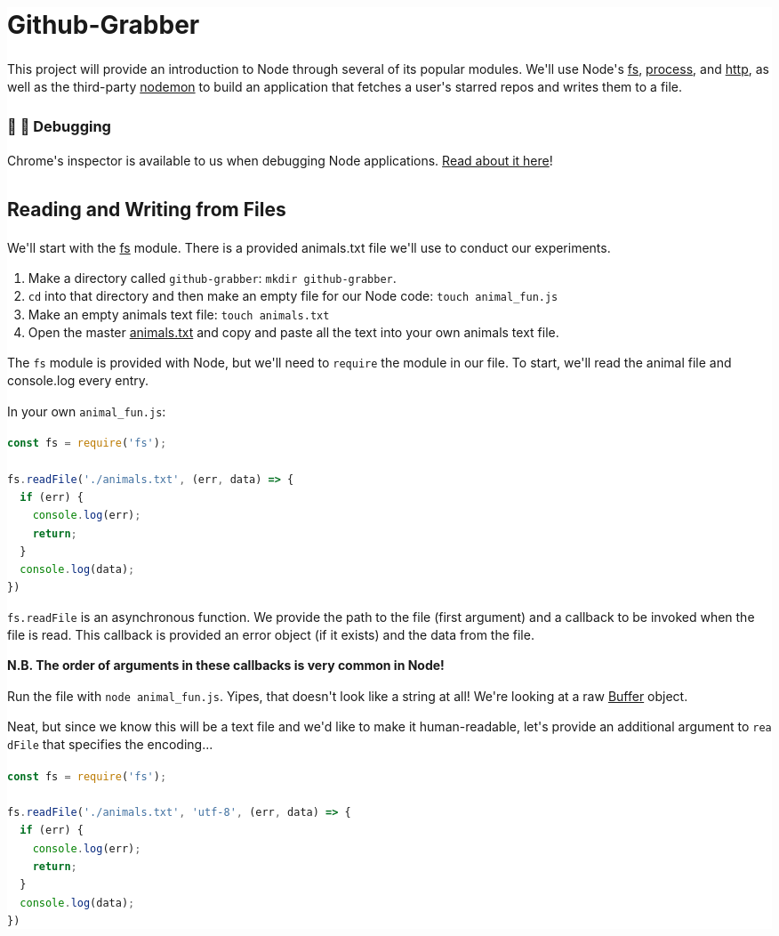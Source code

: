 # Github-Grabber

This project will provide an introduction to Node through several of its popular modules. 
We'll use Node's [fs], [process], and [http], as well as the third-party [nodemon] to build an application that fetches a user's starred repos and writes them to a file.

[path]: https://nodejs.org/api/path.html#path_path
[fs]: https://nodejs.org/api/fs.html#fs_file_system
[http]: https://nodejs.org/api/http.html#http_http
[nodemon]: https://nodemon.io/
[process]: https://nodejs.org/api/process.html#process_process

### :bug: :no_entry_sign: Debugging

Chrome's inspector is available to us when debugging Node applications. [Read about it here][debugging]!

[debugging]: https://medium.com/@paul_irish/debugging-node-js-nightlies-with-chrome-devtools-7c4a1b95ae27

## Reading and Writing from Files

We'll start with the [fs] module. There is a provided animals.txt file we'll use to conduct our experiments. 

1. Make a directory called `github-grabber`: `mkdir github-grabber`.
2. `cd` into that directory and then make an empty file for our Node code: `touch animal_fun.js`
3. Make an empty animals text file: `touch animals.txt`
4. Open the master [animals.txt](./animals.txt) and copy and paste all the text into your own animals text file.

The `fs` module is provided with Node, but we'll need to `require` the module in our file. To start, we'll read the animal file and console.log every entry.

In your own `animal_fun.js`:

```javascript
const fs = require('fs');

fs.readFile('./animals.txt', (err, data) => {
  if (err) {
    console.log(err);
    return;
  }
  console.log(data);
})
```

`fs.readFile` is an asynchronous function. We provide the path to the file (first argument) and a callback to be invoked when the file is read. This callback is provided an error object (if it exists) and the data from the file.

**N.B. The order of arguments in these callbacks is very common in Node!**

Run the file with `node animal_fun.js`. Yipes, that doesn't look like a string at all! We're looking at a raw [Buffer] object. 

Neat, but since we know this will be a text file and we'd like to make it human-readable, let's provide an additional argument to `readFile` that specifies the encoding...

[Buffer]: https://nodejs.org/api/buffer.html
[error]: https://nodejs.org/api/errors.html#errors_errors

```javascript
const fs = require('fs');

fs.readFile('./animals.txt', 'utf-8', (err, data) => {
  if (err) {
    console.log(err);
    return;
  }
  console.log(data);
})
```


[dependency]: https://www.linkedin.com/pulse/npm-dependencies-vs-devdependencies-daniel-tonon
[request]: https://nodejs.org/api/http.html#http_class_http_clientrequest
[response]: https://nodejs.org/api/http.html#http_class_http_serverresponse
[https]: https://nodejs.org/api/https.html
[beware]: https://stackoverflow.com/a/8640308
[request]: https://nodejs.org/api/http.html#http_http_request_options_callback
[user-agent]: https://developer.github.com/v3/#user-agent-required
[API]: https://developer.github.com/v3/#schema
[curl]: https://superuser.com/questions/149329/what-is-the-curl-command-line-syntax-to-do-a-post-request
[writable]: https://nodejs.org/api/stream.html#stream_class_stream_writable
[emitter]: https://nodejs.org/api/events.html#events_class_eventemitter
[querystring]: https://nodejs.org/api/querystring.html
[response.write]: https://nodejs.org/api/http.html#http_response_write_chunk_encoding_callback
[http.Server]: https://nodejs.org/api/http.html#http_class_http_server
[createServer]: https://nodejs.org/api/http.html#http_http_createserver_requestlistener
[fs.writeFile]: https://nodejs.org/api/fs.html#fs_fs_writefile_file_data_options_callback
[listen]: https://nodejs.org/api/http.html#http_server_listen_port_hostname_backlog_callback
[response.end]: https://nodejs.org/api/http.html#http_response_end_data_encoding_callback